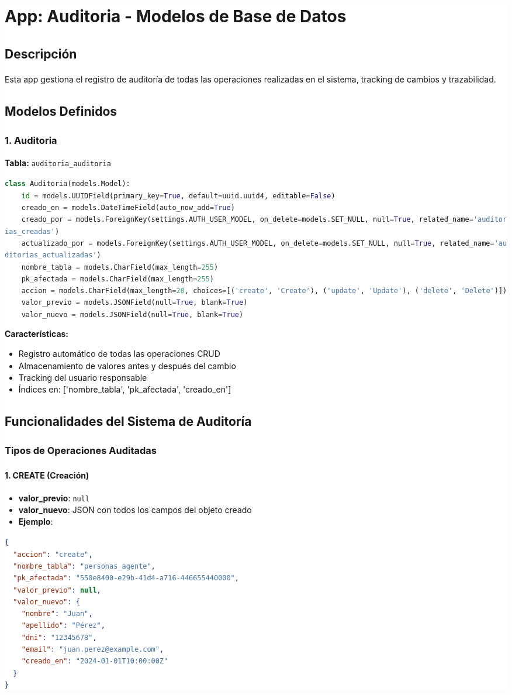 # App: Auditoria - Modelos de Base de Datos

## Descripción
Esta app gestiona el registro de auditoría de todas las operaciones realizadas en el sistema, tracking de cambios y trazabilidad.

## Modelos Definidos

### 1. Auditoria
**Tabla:** `auditoria_auditoria`

```python
class Auditoria(models.Model):
    id = models.UUIDField(primary_key=True, default=uuid.uuid4, editable=False)
    creado_en = models.DateTimeField(auto_now_add=True)
    creado_por = models.ForeignKey(settings.AUTH_USER_MODEL, on_delete=models.SET_NULL, null=True, related_name='auditorias_creadas')
    actualizado_por = models.ForeignKey(settings.AUTH_USER_MODEL, on_delete=models.SET_NULL, null=True, related_name='auditorias_actualizadas')
    nombre_tabla = models.CharField(max_length=255)
    pk_afectada = models.CharField(max_length=255)
    accion = models.CharField(max_length=20, choices=[('create', 'Create'), ('update', 'Update'), ('delete', 'Delete')])
    valor_previo = models.JSONField(null=True, blank=True)
    valor_nuevo = models.JSONField(null=True, blank=True)
```

**Características:**
- Registro automático de todas las operaciones CRUD
- Almacenamiento de valores antes y después del cambio
- Tracking del usuario responsable
- Índices en: ['nombre_tabla', 'pk_afectada', 'creado_en']

## Funcionalidades del Sistema de Auditoría

### Tipos de Operaciones Auditadas

#### 1. CREATE (Creación)
- **valor_previo**: `null`
- **valor_nuevo**: JSON con todos los campos del objeto creado
- **Ejemplo**:
```json
{
  "accion": "create",
  "nombre_tabla": "personas_agente",
  "pk_afectada": "550e8400-e29b-41d4-a716-446655440000",
  "valor_previo": null,
  "valor_nuevo": {
    "nombre": "Juan",
    "apellido": "Pérez",
    "dni": "12345678",
    "email": "juan.perez@example.com",
    "creado_en": "2024-01-01T10:00:00Z"
  }
}
```
